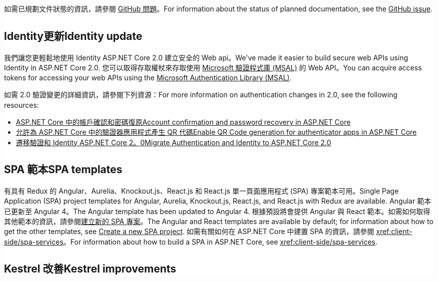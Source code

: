 <span data-ttu-id="95b90-138">如需已規劃文件狀態的資訊，請參閱 [GitHub 問題](https://github.com/dotnet/AspNetCore.Docs/issues/3054)。</span><span class="sxs-lookup"><span data-stu-id="95b90-138">For information about the status of planned documentation, see the [GitHub issue](https://github.com/dotnet/AspNetCore.Docs/issues/3054).</span></span>

## <a name="identity-update"></a><span data-ttu-id="95b90-139">Identity更新</span><span class="sxs-lookup"><span data-stu-id="95b90-139">Identity update</span></span>

<span data-ttu-id="95b90-140">我們讓您更輕鬆地使用 Identity ASP.NET Core 2.0 建立安全的 Web api。</span><span class="sxs-lookup"><span data-stu-id="95b90-140">We've made it easier to build secure web APIs using Identity in ASP.NET Core 2.0.</span></span> <span data-ttu-id="95b90-141">您可以取得存取權杖來存取使用 [Microsoft 驗證程式庫 (MSAL)](https://www.nuget.org/packages/Microsoft.Identity.Client) 的 Web API。</span><span class="sxs-lookup"><span data-stu-id="95b90-141">You can acquire access tokens for accessing your web APIs using the [Microsoft Authentication Library (MSAL)](https://www.nuget.org/packages/Microsoft.Identity.Client).</span></span>

<span data-ttu-id="95b90-142">如需 2.0 驗證變更的詳細資訊，請參閱下列資源：</span><span class="sxs-lookup"><span data-stu-id="95b90-142">For more information on authentication changes in 2.0, see the following resources:</span></span>

* [<span data-ttu-id="95b90-143">ASP.NET Core 中的帳戶確認和密碼復原</span><span class="sxs-lookup"><span data-stu-id="95b90-143">Account confirmation and password recovery in ASP.NET Core</span></span>](xref:security/authentication/accconfirm)
* [<span data-ttu-id="95b90-144">允許為 ASP.NET Core 中的驗證器應用程式產生 QR 代碼</span><span class="sxs-lookup"><span data-stu-id="95b90-144">Enable QR Code generation for authenticator apps in ASP.NET Core</span></span>](xref:security/authentication/identity-enable-qrcodes)
* [<span data-ttu-id="95b90-145">遷移驗證和 Identity ASP.NET Core 2。0</span><span class="sxs-lookup"><span data-stu-id="95b90-145">Migrate Authentication and Identity to ASP.NET Core 2.0</span></span>](xref:migration/1x-to-2x/identity-2x)

## <a name="spa-templates"></a><span data-ttu-id="95b90-146">SPA 範本</span><span class="sxs-lookup"><span data-stu-id="95b90-146">SPA templates</span></span>

<span data-ttu-id="95b90-147">有具有 Redux 的 Angular、Aurelia、Knockout.js、React.js 和 React.js 單一頁面應用程式 (SPA) 專案範本可用。</span><span class="sxs-lookup"><span data-stu-id="95b90-147">Single Page Application (SPA) project templates for Angular, Aurelia, Knockout.js, React.js, and React.js with Redux are available.</span></span> <span data-ttu-id="95b90-148">Angular 範本已更新至 Angular 4。</span><span class="sxs-lookup"><span data-stu-id="95b90-148">The Angular template has been updated to Angular 4.</span></span> <span data-ttu-id="95b90-149">根據預設將會提供 Angular 與 React 範本。如需如何取得其他範本的資訊，請參閱[建立新的 SPA 專案](xref:client-side/spa-services#create-a-new-project)。</span><span class="sxs-lookup"><span data-stu-id="95b90-149">The Angular and React templates are available by default; for information about how to get the other templates, see [Create a new SPA project](xref:client-side/spa-services#create-a-new-project).</span></span> <span data-ttu-id="95b90-150">如需有關如何在 ASP.NET Core 中建置 SPA 的資訊，請參閱 <xref:client-side/spa-services>。</span><span class="sxs-lookup"><span data-stu-id="95b90-150">For information about how to build a SPA in ASP.NET Core, see <xref:client-side/spa-services>.</span></span>

## <a name="kestrel-improvements"></a><span data-ttu-id="95b90-151">Kestrel 改善</span><span class="sxs-lookup"><span data-stu-id="95b90-151">Kestrel improvements</span></span>
